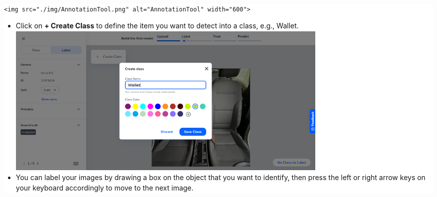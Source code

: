     <img src="./img/AnnotationTool.png" alt="AnnotationTool" width="600">
  * Click on **+ Create Class** to define the item you want to detect into a class, e.g., Wallet.   
     <img src="./img/DefineClass.png" alt="DefineClass" width="600">
  *  You can label your images by drawing a box on the object that you want to identify, then press the left or right arrow keys on your keyboard accordingly to move to the next image.